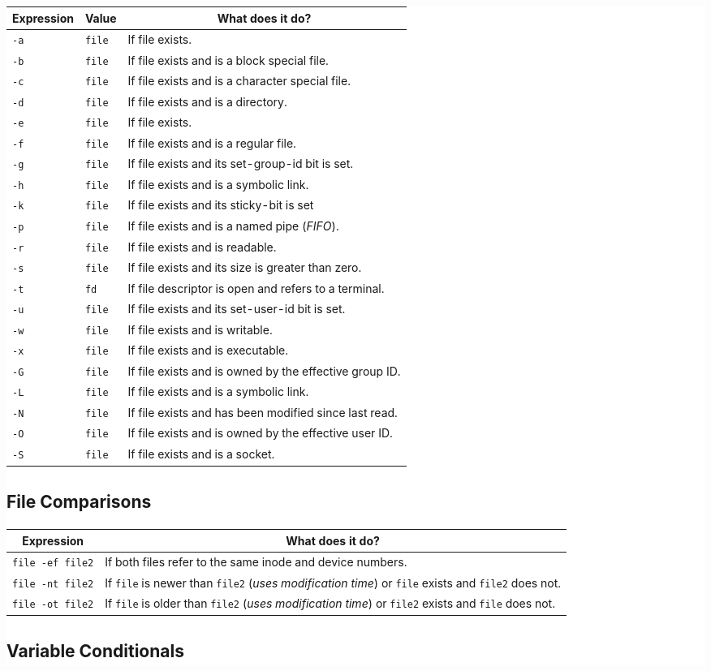 | Expression | Value  | What does it do? |
| ---------- | ------ | ---------------- |
| `-a`       | `file` | If file exists.
| `-b`       | `file` | If file exists and is a block special file.
| `-c`       | `file` | If file exists and is a character special file.
| `-d`       | `file` | If file exists and is a directory.
| `-e`       | `file` | If file exists.
| `-f`       | `file` | If file exists and is a regular file.
| `-g`       | `file` | If file exists and its set-group-id bit is set.
| `-h`       | `file` | If file exists and is a symbolic link.
| `-k`       | `file` | If file exists and its sticky-bit is set
| `-p`       | `file` | If file exists and is a named pipe (*FIFO*).
| `-r`       | `file` | If file exists and is readable.
| `-s`       | `file` | If file exists and its size is greater than zero.
| `-t`       | `fd`   | If file descriptor is open and refers to a terminal.
| `-u`       | `file` | If file exists and its set-user-id bit is set.
| `-w`       | `file` | If file exists and is writable.
| `-x`       | `file` | If file exists and is executable.
| `-G`       | `file` | If file exists and is owned by the effective group ID.
| `-L`       | `file` | If file exists and is a symbolic link.
| `-N`       | `file` | If file exists and has been modified since last read.
| `-O`       | `file` | If file exists and is owned by the effective user ID.
| `-S`       | `file` | If file exists and is a socket.

## File Comparisons

| Expression | What does it do? |
| ---------- | ---------------- |
| `file -ef file2` | If both files refer to the same inode and device numbers.
| `file -nt file2` | If `file` is newer than `file2` (*uses modification time*) or `file` exists and `file2` does not.
| `file -ot file2` | If `file` is older than `file2` (*uses modification time*) or `file2` exists and `file` does not.

## Variable Conditionals
